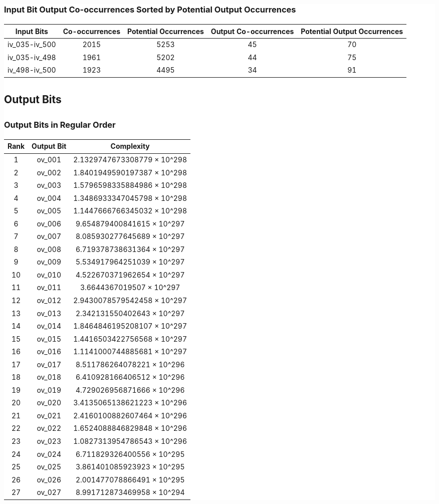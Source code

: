 ### Input Bit Output Co-occurrences Sorted by Potential Output Occurrences

| Input Bits | Co-occurrences | Potential Occurrences | Output Co-occurrences | Potential Output Occurrences |
|:----------:|:--------------:|:---------------------:|:---------------------:|:----------------------------:|
| iv_035-iv_500 | 2015 | 5253 | 45 | 70 |
| iv_035-iv_498 | 1961 | 5202 | 44 | 75 |
| iv_498-iv_500 | 1923 | 4495 | 34 | 91 |

## Output Bits

### Output Bits in Regular Order

| Rank | Output Bit | Complexity |
|:----:|:----------:|:----------:|
| 1 | ov_001 | 2.1329747673308779 × 10^298 |
| 2 | ov_002 | 1.8401949590197387 × 10^298 |
| 3 | ov_003 | 1.5796598335884986 × 10^298 |
| 4 | ov_004 | 1.3486933347045798 × 10^298 |
| 5 | ov_005 | 1.1447666766345032 × 10^298 |
| 6 | ov_006 | 9.654879400841615 × 10^297 |
| 7 | ov_007 | 8.085930277645689 × 10^297 |
| 8 | ov_008 | 6.719378738631364 × 10^297 |
| 9 | ov_009 | 5.534917964251039 × 10^297 |
| 10 | ov_010 | 4.522670371962654 × 10^297 |
| 11 | ov_011 | 3.6644367019507 × 10^297 |
| 12 | ov_012 | 2.9430078579542458 × 10^297 |
| 13 | ov_013 | 2.342131550402643 × 10^297 |
| 14 | ov_014 | 1.8464846195208107 × 10^297 |
| 15 | ov_015 | 1.4416503422756568 × 10^297 |
| 16 | ov_016 | 1.1141000744885681 × 10^297 |
| 17 | ov_017 | 8.511786264078221 × 10^296 |
| 18 | ov_018 | 6.410928166406512 × 10^296 |
| 19 | ov_019 | 4.729026956871666 × 10^296 |
| 20 | ov_020 | 3.4135065138621223 × 10^296 |
| 21 | ov_021 | 2.4160100882607464 × 10^296 |
| 22 | ov_022 | 1.6524088846829848 × 10^296 |
| 23 | ov_023 | 1.0827313954786543 × 10^296 |
| 24 | ov_024 | 6.711829326400556 × 10^295 |
| 25 | ov_025 | 3.861401085923923 × 10^295 |
| 26 | ov_026 | 2.001477078866491 × 10^295 |
| 27 | ov_027 | 8.991712873469958 × 10^294 |